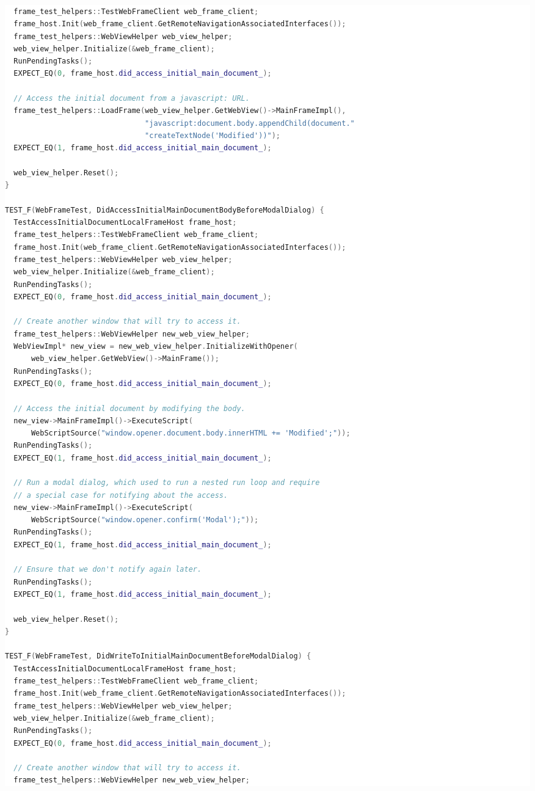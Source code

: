 ```cpp
  frame_test_helpers::TestWebFrameClient web_frame_client;
  frame_host.Init(web_frame_client.GetRemoteNavigationAssociatedInterfaces());
  frame_test_helpers::WebViewHelper web_view_helper;
  web_view_helper.Initialize(&web_frame_client);
  RunPendingTasks();
  EXPECT_EQ(0, frame_host.did_access_initial_main_document_);

  // Access the initial document from a javascript: URL.
  frame_test_helpers::LoadFrame(web_view_helper.GetWebView()->MainFrameImpl(),
                                "javascript:document.body.appendChild(document."
                                "createTextNode('Modified'))");
  EXPECT_EQ(1, frame_host.did_access_initial_main_document_);

  web_view_helper.Reset();
}

TEST_F(WebFrameTest, DidAccessInitialMainDocumentBodyBeforeModalDialog) {
  TestAccessInitialDocumentLocalFrameHost frame_host;
  frame_test_helpers::TestWebFrameClient web_frame_client;
  frame_host.Init(web_frame_client.GetRemoteNavigationAssociatedInterfaces());
  frame_test_helpers::WebViewHelper web_view_helper;
  web_view_helper.Initialize(&web_frame_client);
  RunPendingTasks();
  EXPECT_EQ(0, frame_host.did_access_initial_main_document_);

  // Create another window that will try to access it.
  frame_test_helpers::WebViewHelper new_web_view_helper;
  WebViewImpl* new_view = new_web_view_helper.InitializeWithOpener(
      web_view_helper.GetWebView()->MainFrame());
  RunPendingTasks();
  EXPECT_EQ(0, frame_host.did_access_initial_main_document_);

  // Access the initial document by modifying the body.
  new_view->MainFrameImpl()->ExecuteScript(
      WebScriptSource("window.opener.document.body.innerHTML += 'Modified';"));
  RunPendingTasks();
  EXPECT_EQ(1, frame_host.did_access_initial_main_document_);

  // Run a modal dialog, which used to run a nested run loop and require
  // a special case for notifying about the access.
  new_view->MainFrameImpl()->ExecuteScript(
      WebScriptSource("window.opener.confirm('Modal');"));
  RunPendingTasks();
  EXPECT_EQ(1, frame_host.did_access_initial_main_document_);

  // Ensure that we don't notify again later.
  RunPendingTasks();
  EXPECT_EQ(1, frame_host.did_access_initial_main_document_);

  web_view_helper.Reset();
}

TEST_F(WebFrameTest, DidWriteToInitialMainDocumentBeforeModalDialog) {
  TestAccessInitialDocumentLocalFrameHost frame_host;
  frame_test_helpers::TestWebFrameClient web_frame_client;
  frame_host.Init(web_frame_client.GetRemoteNavigationAssociatedInterfaces());
  frame_test_helpers::WebViewHelper web_view_helper;
  web_view_helper.Initialize(&web_frame_client);
  RunPendingTasks();
  EXPECT_EQ(0, frame_host.did_access_initial_main_document_);

  // Create another window that will try to access it.
  frame_test_helpers::WebViewHelper new_web_view_helper;
```